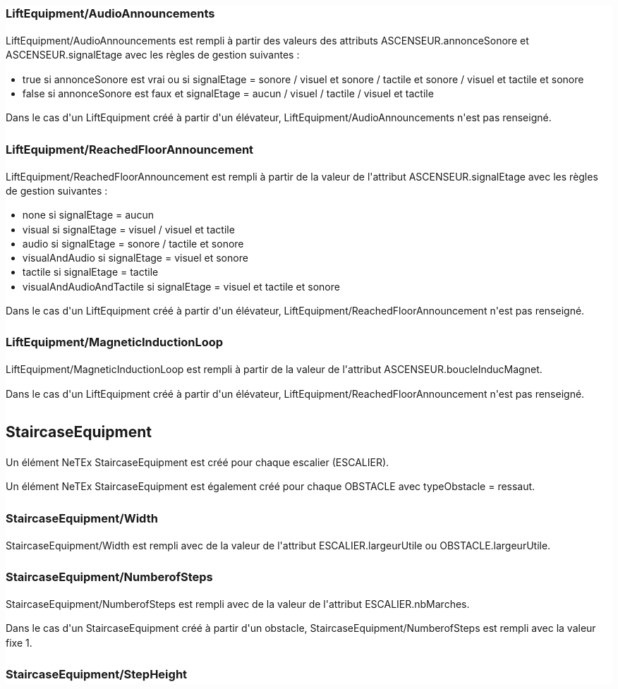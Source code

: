 ### LiftEquipment/AudioAnnouncements

LiftEquipment/AudioAnnouncements est rempli à partir des valeurs des attributs ASCENSEUR.annonceSonore et ASCENSEUR.signalEtage avec les règles de gestion suivantes :

- true si annonceSonore est vrai ou si signalEtage = sonore / visuel et sonore / tactile et sonore / visuel et tactile et sonore
- false si annonceSonore est faux et signalEtage = aucun / visuel / tactile / visuel et tactile

Dans le cas d'un LiftEquipment créé à partir d'un élévateur, LiftEquipment/AudioAnnouncements n'est pas renseigné.

### LiftEquipment/ReachedFloorAnnouncement

LiftEquipment/ReachedFloorAnnouncement est rempli à partir de la valeur de l'attribut ASCENSEUR.signalEtage avec les règles de gestion suivantes :

- none si signalEtage = aucun
- visual si signalEtage = visuel / visuel et tactile
- audio si signalEtage = sonore / tactile et sonore
- visualAndAudio si signalEtage = visuel et sonore
- tactile si signalEtage = tactile
- visualAndAudioAndTactile si signalEtage = visuel et tactile et sonore

Dans le cas d'un LiftEquipment créé à partir d'un élévateur, LiftEquipment/ReachedFloorAnnouncement n'est pas renseigné.

### LiftEquipment/MagneticInductionLoop

LiftEquipment/MagneticInductionLoop est rempli à partir de la valeur de l'attribut ASCENSEUR.boucleInducMagnet.

Dans le cas d'un LiftEquipment créé à partir d'un élévateur, LiftEquipment/ReachedFloorAnnouncement n'est pas renseigné.

## StaircaseEquipment

Un élément NeTEx StaircaseEquipment est créé pour chaque escalier (ESCALIER).

Un élément NeTEx StaircaseEquipment est également créé pour chaque OBSTACLE avec typeObstacle = ressaut.

### StaircaseEquipment/Width

StaircaseEquipment/Width est rempli avec de la valeur de l'attribut ESCALIER.largeurUtile ou OBSTACLE.largeurUtile.

### StaircaseEquipment/NumberofSteps

StaircaseEquipment/NumberofSteps est rempli avec de la valeur de l'attribut ESCALIER.nbMarches.

Dans le cas d'un StaircaseEquipment créé à partir d'un obstacle, StaircaseEquipment/NumberofSteps est rempli avec la valeur fixe 1.

### StaircaseEquipment/StepHeight
